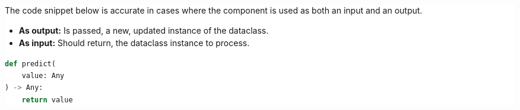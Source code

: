 The code snippet below is accurate in cases where the component is used as both an input and an output.

- **As output:** Is passed, a new, updated instance of the dataclass.
- **As input:** Should return, the dataclass instance to process.

 ```python
 def predict(
     value: Any
 ) -> Any:
     return value
 ```
 
